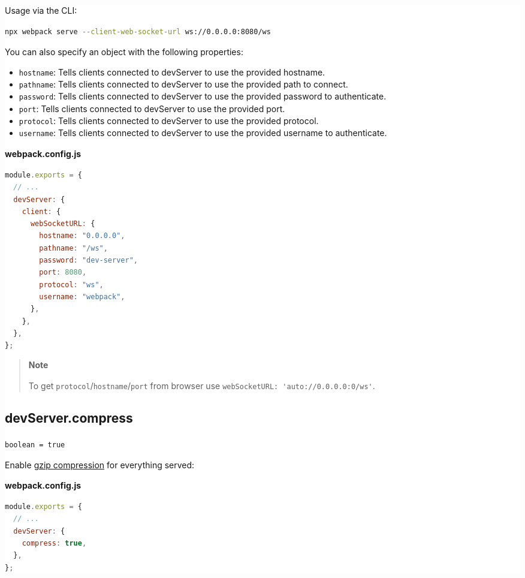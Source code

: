 Usage via the CLI:

```bash
npx webpack serve --client-web-socket-url ws://0.0.0.0:8080/ws
```

You can also specify an object with the following properties:

- `hostname`: Tells clients connected to devServer to use the provided hostname.
- `pathname`: Tells clients connected to devServer to use the provided path to connect.
- `password`: Tells clients connected to devServer to use the provided password to authenticate.
- `port`: Tells clients connected to devServer to use the provided port.
- `protocol`: Tells clients connected to devServer to use the provided protocol.
- `username`: Tells clients connected to devServer to use the provided username to authenticate.

**webpack.config.js**

```javascript
module.exports = {
  // ...
  devServer: {
    client: {
      webSocketURL: {
        hostname: "0.0.0.0",
        pathname: "/ws",
        password: "dev-server",
        port: 8080,
        protocol: "ws",
        username: "webpack",
      },
    },
  },
};
```

> **Note**
>
> To get `protocol`/`hostname`/`port` from browser use `webSocketURL: 'auto://0.0.0.0:0/ws'`.

## devServer.compress

`boolean = true`

Enable [gzip compression](https://betterexplained.com/articles/how-to-optimize-your-site-with-gzip-compression/) for everything served:

**webpack.config.js**

```javascript
module.exports = {
  // ...
  devServer: {
    compress: true,
  },
};
```
